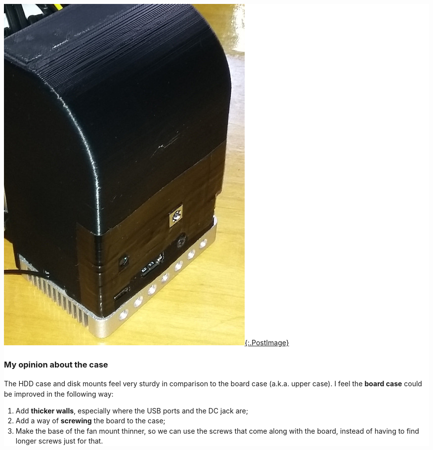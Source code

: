 [![CGomesu backup case](/assets/posts/2020-07-06-Nanopi-m4-mini-nas/nanopim4-cgomesu-frankensteins-case-02.jpg){:.PostImage}](/assets/posts/2020-07-06-Nanopi-m4-mini-nas/nanopim4-cgomesu-frankensteins-case-02.jpg)

### My opinion about the case

The HDD case and disk mounts feel very sturdy in comparison to the board case (a.k.a. upper case). I feel the **board case** could be improved in the following way:

1. Add **thicker walls**, especially where the USB ports and the DC jack are;
2. Add a way of **screwing** the board to the case;
3. Make the base of the fan mount thinner, so we can use the screws that come along with the board, instead of having to find longer screws just for that.  
